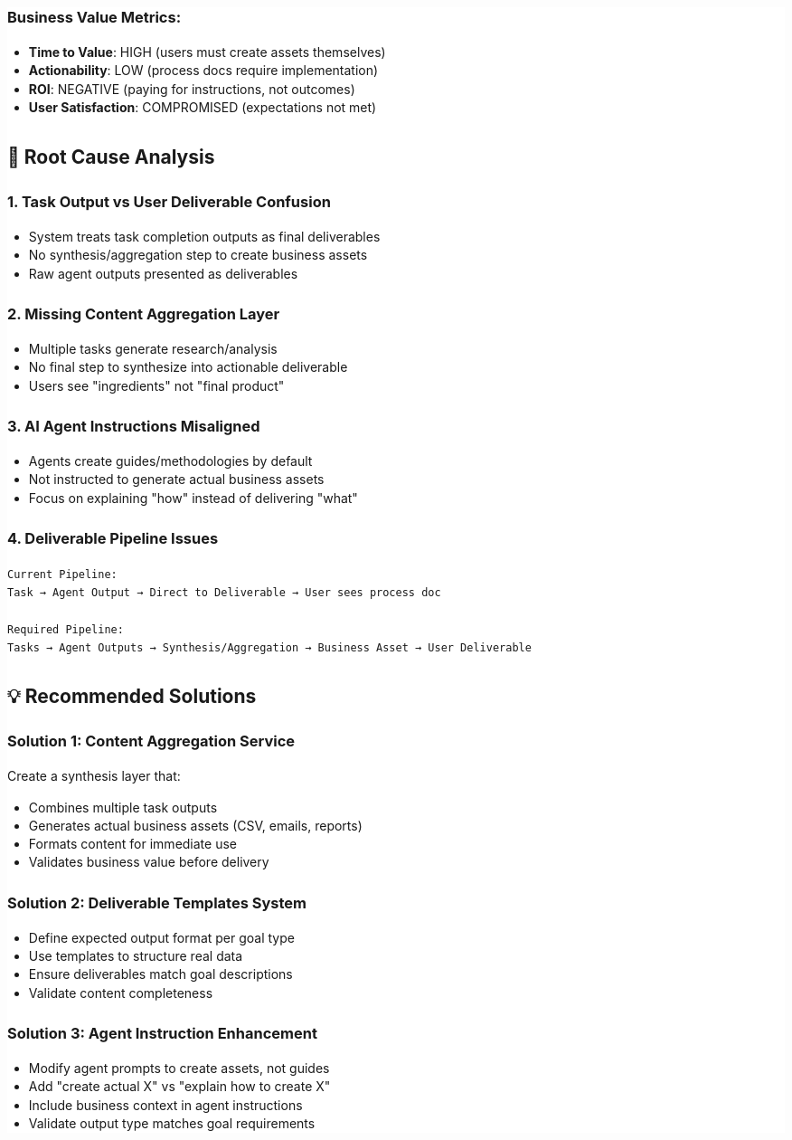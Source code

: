 ### Business Value Metrics:
- **Time to Value**: HIGH (users must create assets themselves)
- **Actionability**: LOW (process docs require implementation)
- **ROI**: NEGATIVE (paying for instructions, not outcomes)
- **User Satisfaction**: COMPROMISED (expectations not met)

## 🎯 Root Cause Analysis

### 1. **Task Output vs User Deliverable Confusion**
- System treats task completion outputs as final deliverables
- No synthesis/aggregation step to create business assets
- Raw agent outputs presented as deliverables

### 2. **Missing Content Aggregation Layer**
- Multiple tasks generate research/analysis
- No final step to synthesize into actionable deliverable
- Users see "ingredients" not "final product"

### 3. **AI Agent Instructions Misaligned**
- Agents create guides/methodologies by default
- Not instructed to generate actual business assets
- Focus on explaining "how" instead of delivering "what"

### 4. **Deliverable Pipeline Issues**
```
Current Pipeline:
Task → Agent Output → Direct to Deliverable → User sees process doc

Required Pipeline:
Tasks → Agent Outputs → Synthesis/Aggregation → Business Asset → User Deliverable
```

## 💡 Recommended Solutions

### Solution 1: Content Aggregation Service
Create a synthesis layer that:
- Combines multiple task outputs
- Generates actual business assets (CSV, emails, reports)
- Formats content for immediate use
- Validates business value before delivery

### Solution 2: Deliverable Templates System
- Define expected output format per goal type
- Use templates to structure real data
- Ensure deliverables match goal descriptions
- Validate content completeness

### Solution 3: Agent Instruction Enhancement
- Modify agent prompts to create assets, not guides
- Add "create actual X" vs "explain how to create X"
- Include business context in agent instructions
- Validate output type matches goal requirements
